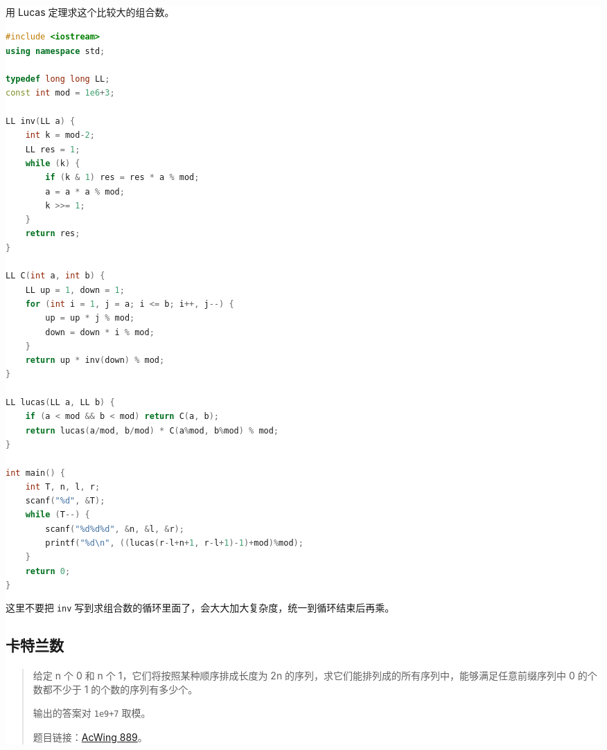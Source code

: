 用 Lucas 定理求这个比较大的组合数。

```cpp
#include <iostream>
using namespace std;

typedef long long LL;
const int mod = 1e6+3;

LL inv(LL a) {
    int k = mod-2;
    LL res = 1;
    while (k) {
        if (k & 1) res = res * a % mod;
        a = a * a % mod;
        k >>= 1;
    }
    return res;
}

LL C(int a, int b) {
    LL up = 1, down = 1;
    for (int i = 1, j = a; i <= b; i++, j--) {
        up = up * j % mod;
        down = down * i % mod;
    }
    return up * inv(down) % mod;
}

LL lucas(LL a, LL b) {
    if (a < mod && b < mod) return C(a, b);
    return lucas(a/mod, b/mod) * C(a%mod, b%mod) % mod;
}

int main() {
    int T, n, l, r;
    scanf("%d", &T);
    while (T--) {
        scanf("%d%d%d", &n, &l, &r);
        printf("%d\n", ((lucas(r-l+n+1, r-l+1)-1)+mod)%mod);
    }
    return 0;
}
```

这里不要把 `inv` 写到求组合数的循环里面了，会大大加大复杂度，统一到循环结束后再乘。

## 卡特兰数

> 给定 n 个 0 和 n 个 1，它们将按照某种顺序排成长度为 2n 的序列，求它们能排列成的所有序列中，能够满足任意前缀序列中 0 的个数都不少于 1 的个数的序列有多少个。
>
> 输出的答案对 `1e9+7` 取模。
>
> 题目链接：[AcWing 889](https://www.acwing.com/problem/content/891/)。
